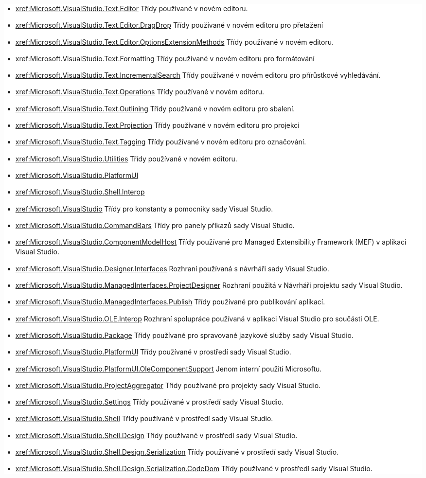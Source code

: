 - <xref:Microsoft.VisualStudio.Text.Editor> Třídy používané v novém editoru.

- <xref:Microsoft.VisualStudio.Text.Editor.DragDrop> Třídy používané v novém editoru pro přetažení

- <xref:Microsoft.VisualStudio.Text.Editor.OptionsExtensionMethods> Třídy používané v novém editoru.

- <xref:Microsoft.VisualStudio.Text.Formatting> Třídy používané v novém editoru pro formátování

- <xref:Microsoft.VisualStudio.Text.IncrementalSearch> Třídy používané v novém editoru pro přírůstkové vyhledávání.

- <xref:Microsoft.VisualStudio.Text.Operations> Třídy používané v novém editoru.

- <xref:Microsoft.VisualStudio.Text.Outlining> Třídy používané v novém editoru pro sbalení.

- <xref:Microsoft.VisualStudio.Text.Projection> Třídy používané v novém editoru pro projekci

- <xref:Microsoft.VisualStudio.Text.Tagging> Třídy používané v novém editoru pro označování.

- <xref:Microsoft.VisualStudio.Utilities> Třídy používané v novém editoru.

- <xref:Microsoft.VisualStudio.PlatformUI>

- <xref:Microsoft.VisualStudio.Shell.Interop>

- <xref:Microsoft.VisualStudio> Třídy pro konstanty a pomocníky sady Visual Studio.

- <xref:Microsoft.VisualStudio.CommandBars> Třídy pro panely příkazů sady Visual Studio.

- <xref:Microsoft.VisualStudio.ComponentModelHost> Třídy používané pro Managed Extensibility Framework (MEF) v aplikaci Visual Studio.

- <xref:Microsoft.VisualStudio.Designer.Interfaces> Rozhraní používaná s návrháři sady Visual Studio.

- <xref:Microsoft.VisualStudio.ManagedInterfaces.ProjectDesigner> Rozhraní použitá v Návrháři projektu sady Visual Studio.

- <xref:Microsoft.VisualStudio.ManagedInterfaces.Publish> Třídy používané pro publikování aplikací.

- <xref:Microsoft.VisualStudio.OLE.Interop> Rozhraní spolupráce používaná v aplikaci Visual Studio pro součásti OLE.

- <xref:Microsoft.VisualStudio.Package> Třídy používané pro spravované jazykové služby sady Visual Studio.

- <xref:Microsoft.VisualStudio.PlatformUI> Třídy používané v prostředí sady Visual Studio.

- <xref:Microsoft.VisualStudio.PlatformUI.OleComponentSupport> Jenom interní použití Microsoftu.

- <xref:Microsoft.VisualStudio.ProjectAggregator> Třídy používané pro projekty sady Visual Studio.

- <xref:Microsoft.VisualStudio.Settings> Třídy používané v prostředí sady Visual Studio.

- <xref:Microsoft.VisualStudio.Shell> Třídy používané v prostředí sady Visual Studio.

- <xref:Microsoft.VisualStudio.Shell.Design> Třídy používané v prostředí sady Visual Studio.

- <xref:Microsoft.VisualStudio.Shell.Design.Serialization> Třídy používané v prostředí sady Visual Studio.

- <xref:Microsoft.VisualStudio.Shell.Design.Serialization.CodeDom> Třídy používané v prostředí sady Visual Studio.
